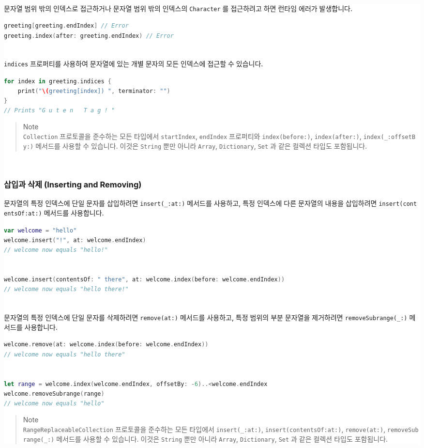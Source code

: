 #

문자열 범위 밖의 인덱스로 접근하거나 문자열 범위 밖의 인덱스의 `Character` 를 접근하려고 하면 런타임 에러가 발생합니다.

~~~ swift
greeting[greeting.endIndex] // Error
greeting.index(after: greeting.endIndex) // Error
~~~

#

`indices` 프로퍼티를 사용하여 문자열에 있는 개별 문자의 모든 인덱스에 접근할 수 있습니다.

~~~ swift
for index in greeting.indices {
    print("\(greeting[index]) ", terminator: "")
}
// Prints "G u t e n   T a g ! "
~~~

> Note    
> `Collection` 프로토콜을 준수하는 모든 타입에서 `startIndex`, `endIndex` 프로퍼티와 `index(before:)`, `index(after:)`, `index(_:offsetBy:)` 메서드를 사용할 수 있습니다.
> 이것은 `String` 뿐만 아니라 `Array`, `Dictionary`, `Set` 과 같은 컬렉션 타입도 포함됩니다.

<br>

### 삽입과 삭제 (Inserting and Removing)

문자열의 특정 인덱스에 단일 문자를 삽입하려면 `insert(_:at:)` 메서드를 사용하고, 특정 인덱스에 다른 문자열의 내용을 삽입하려면 `insert(contentsOf:at:)` 메서드를 사용합니다.

~~~ swift
var welcome = "hello"
welcome.insert("!", at: welcome.endIndex)
// welcome now equals "hello!"


welcome.insert(contentsOf: " there", at: welcome.index(before: welcome.endIndex))
// welcome now equals "hello there!"
~~~

#

문자열의 특정 인덱스에 단일 문자를 삭제하려면 `remove(at:)` 메서드를 사용하고, 특정 범위의 부분 문자열을 제거하려면 `removeSubrange(_:)` 메서드를 사용합니다.

~~~ swift
welcome.remove(at: welcome.index(before: welcome.endIndex))
// welcome now equals "hello there"


let range = welcome.index(welcome.endIndex, offsetBy: -6)..<welcome.endIndex
welcome.removeSubrange(range)
// welcome now equals "hello"
~~~

> Note    
> `RangeReplaceableCollection` 프로토콜을 준수하는 모든 타입에서 `insert(_:at:)`, `insert(contentsOf:at:)`, `remove(at:)`, `removeSubrange(_:)` 메서드를 사용할 수 있습니다.
> 이것은 `String` 뿐만 아니라 `Array`, `Dictionary`, `Set` 과 같은 컬렉션 타입도 포함됩니다.
